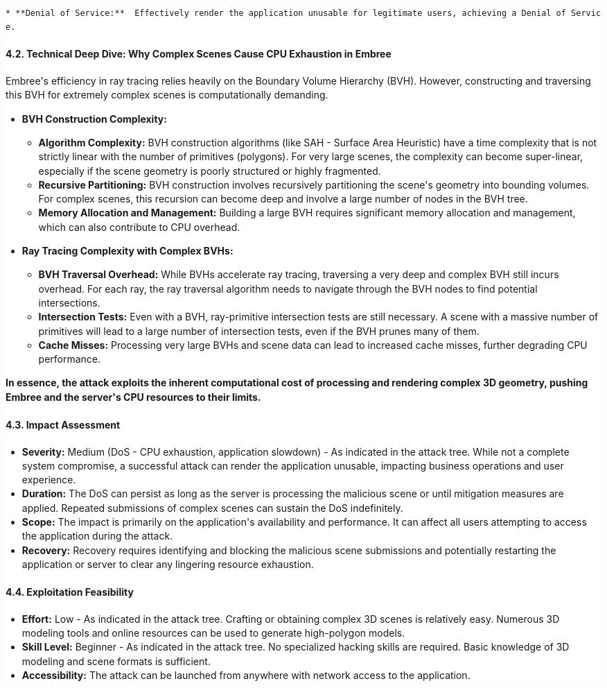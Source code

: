     * **Denial of Service:**  Effectively render the application unusable for legitimate users, achieving a Denial of Service.

#### 4.2. Technical Deep Dive: Why Complex Scenes Cause CPU Exhaustion in Embree

Embree's efficiency in ray tracing relies heavily on the Boundary Volume Hierarchy (BVH).  However, constructing and traversing this BVH for extremely complex scenes is computationally demanding.

* **BVH Construction Complexity:**
    * **Algorithm Complexity:** BVH construction algorithms (like SAH - Surface Area Heuristic) have a time complexity that is not strictly linear with the number of primitives (polygons). For very large scenes, the complexity can become super-linear, especially if the scene geometry is poorly structured or highly fragmented.
    * **Recursive Partitioning:** BVH construction involves recursively partitioning the scene's geometry into bounding volumes.  For complex scenes, this recursion can become deep and involve a large number of nodes in the BVH tree.
    * **Memory Allocation and Management:**  Building a large BVH requires significant memory allocation and management, which can also contribute to CPU overhead.

* **Ray Tracing Complexity with Complex BVHs:**
    * **BVH Traversal Overhead:**  While BVHs accelerate ray tracing, traversing a very deep and complex BVH still incurs overhead. For each ray, the ray traversal algorithm needs to navigate through the BVH nodes to find potential intersections.
    * **Intersection Tests:**  Even with a BVH, ray-primitive intersection tests are still necessary.  A scene with a massive number of primitives will lead to a large number of intersection tests, even if the BVH prunes many of them.
    * **Cache Misses:**  Processing very large BVHs and scene data can lead to increased cache misses, further degrading CPU performance.

**In essence, the attack exploits the inherent computational cost of processing and rendering complex 3D geometry, pushing Embree and the server's CPU resources to their limits.**

#### 4.3. Impact Assessment

* **Severity:** Medium (DoS - CPU exhaustion, application slowdown) - As indicated in the attack tree. While not a complete system compromise, a successful attack can render the application unusable, impacting business operations and user experience.
* **Duration:** The DoS can persist as long as the server is processing the malicious scene or until mitigation measures are applied.  Repeated submissions of complex scenes can sustain the DoS indefinitely.
* **Scope:** The impact is primarily on the application's availability and performance. It can affect all users attempting to access the application during the attack.
* **Recovery:** Recovery requires identifying and blocking the malicious scene submissions and potentially restarting the application or server to clear any lingering resource exhaustion.

#### 4.4. Exploitation Feasibility

* **Effort:** Low - As indicated in the attack tree. Crafting or obtaining complex 3D scenes is relatively easy. Numerous 3D modeling tools and online resources can be used to generate high-polygon models.
* **Skill Level:** Beginner - As indicated in the attack tree. No specialized hacking skills are required. Basic knowledge of 3D modeling and scene formats is sufficient.
* **Accessibility:**  The attack can be launched from anywhere with network access to the application.
